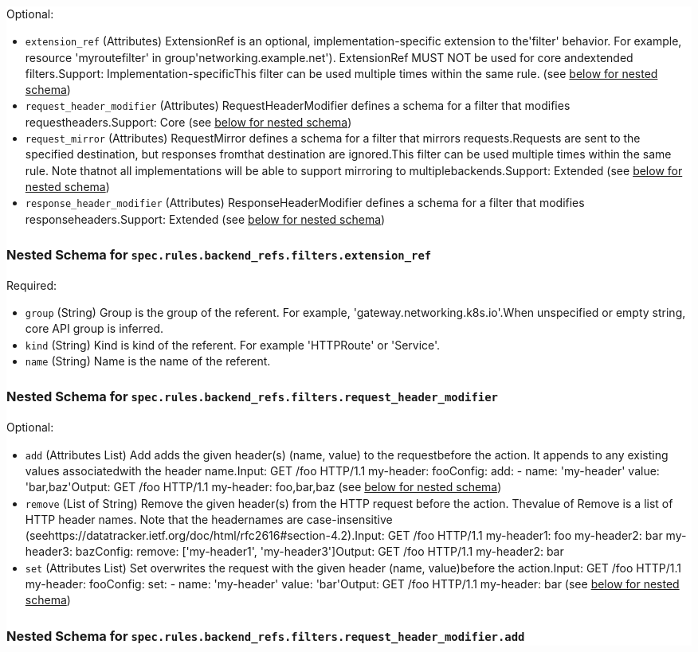 Optional:

- `extension_ref` (Attributes) ExtensionRef is an optional, implementation-specific extension to the'filter' behavior.  For example, resource 'myroutefilter' in group'networking.example.net'). ExtensionRef MUST NOT be used for core andextended filters.Support: Implementation-specificThis filter can be used multiple times within the same rule. (see [below for nested schema](#nestedatt--spec--rules--backend_refs--filters--extension_ref))
- `request_header_modifier` (Attributes) RequestHeaderModifier defines a schema for a filter that modifies requestheaders.Support: Core (see [below for nested schema](#nestedatt--spec--rules--backend_refs--filters--request_header_modifier))
- `request_mirror` (Attributes) RequestMirror defines a schema for a filter that mirrors requests.Requests are sent to the specified destination, but responses fromthat destination are ignored.This filter can be used multiple times within the same rule. Note thatnot all implementations will be able to support mirroring to multiplebackends.Support: Extended (see [below for nested schema](#nestedatt--spec--rules--backend_refs--filters--request_mirror))
- `response_header_modifier` (Attributes) ResponseHeaderModifier defines a schema for a filter that modifies responseheaders.Support: Extended (see [below for nested schema](#nestedatt--spec--rules--backend_refs--filters--response_header_modifier))

<a id="nestedatt--spec--rules--backend_refs--filters--extension_ref"></a>
### Nested Schema for `spec.rules.backend_refs.filters.extension_ref`

Required:

- `group` (String) Group is the group of the referent. For example, 'gateway.networking.k8s.io'.When unspecified or empty string, core API group is inferred.
- `kind` (String) Kind is kind of the referent. For example 'HTTPRoute' or 'Service'.
- `name` (String) Name is the name of the referent.


<a id="nestedatt--spec--rules--backend_refs--filters--request_header_modifier"></a>
### Nested Schema for `spec.rules.backend_refs.filters.request_header_modifier`

Optional:

- `add` (Attributes List) Add adds the given header(s) (name, value) to the requestbefore the action. It appends to any existing values associatedwith the header name.Input:  GET /foo HTTP/1.1  my-header: fooConfig:  add:  - name: 'my-header'    value: 'bar,baz'Output:  GET /foo HTTP/1.1  my-header: foo,bar,baz (see [below for nested schema](#nestedatt--spec--rules--backend_refs--filters--request_header_modifier--add))
- `remove` (List of String) Remove the given header(s) from the HTTP request before the action. Thevalue of Remove is a list of HTTP header names. Note that the headernames are case-insensitive (seehttps://datatracker.ietf.org/doc/html/rfc2616#section-4.2).Input:  GET /foo HTTP/1.1  my-header1: foo  my-header2: bar  my-header3: bazConfig:  remove: ['my-header1', 'my-header3']Output:  GET /foo HTTP/1.1  my-header2: bar
- `set` (Attributes List) Set overwrites the request with the given header (name, value)before the action.Input:  GET /foo HTTP/1.1  my-header: fooConfig:  set:  - name: 'my-header'    value: 'bar'Output:  GET /foo HTTP/1.1  my-header: bar (see [below for nested schema](#nestedatt--spec--rules--backend_refs--filters--request_header_modifier--set))

<a id="nestedatt--spec--rules--backend_refs--filters--request_header_modifier--add"></a>
### Nested Schema for `spec.rules.backend_refs.filters.request_header_modifier.add`
